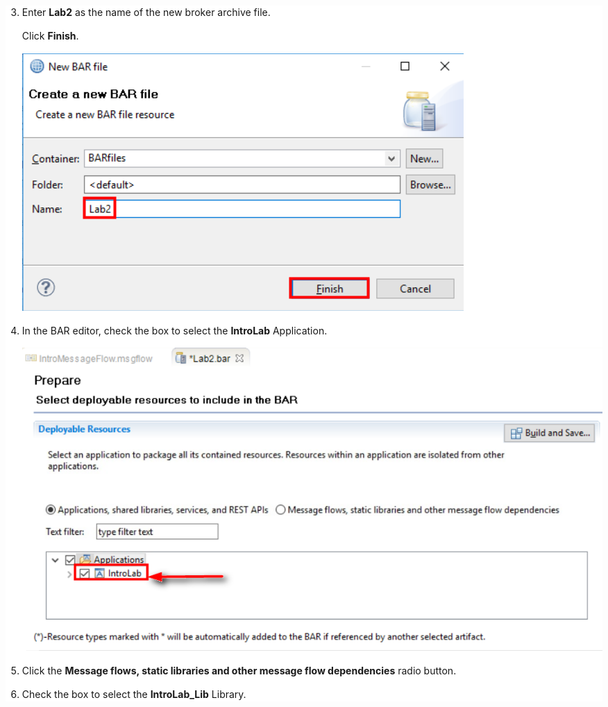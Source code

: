3. Enter **Lab2** as the name of the new broker archive file.

   Click **Finish**.

   ![](./images/tkNewBarFile2.png)
4. In the BAR editor, check the box to select the **IntroLab** Application.

   ![](./images/tkNewBarFile3.png)
5. Click the **Message flows, static libraries and other message flow dependencies** radio button.
6. Check the box to select the **IntroLab\_Lib** Library.
